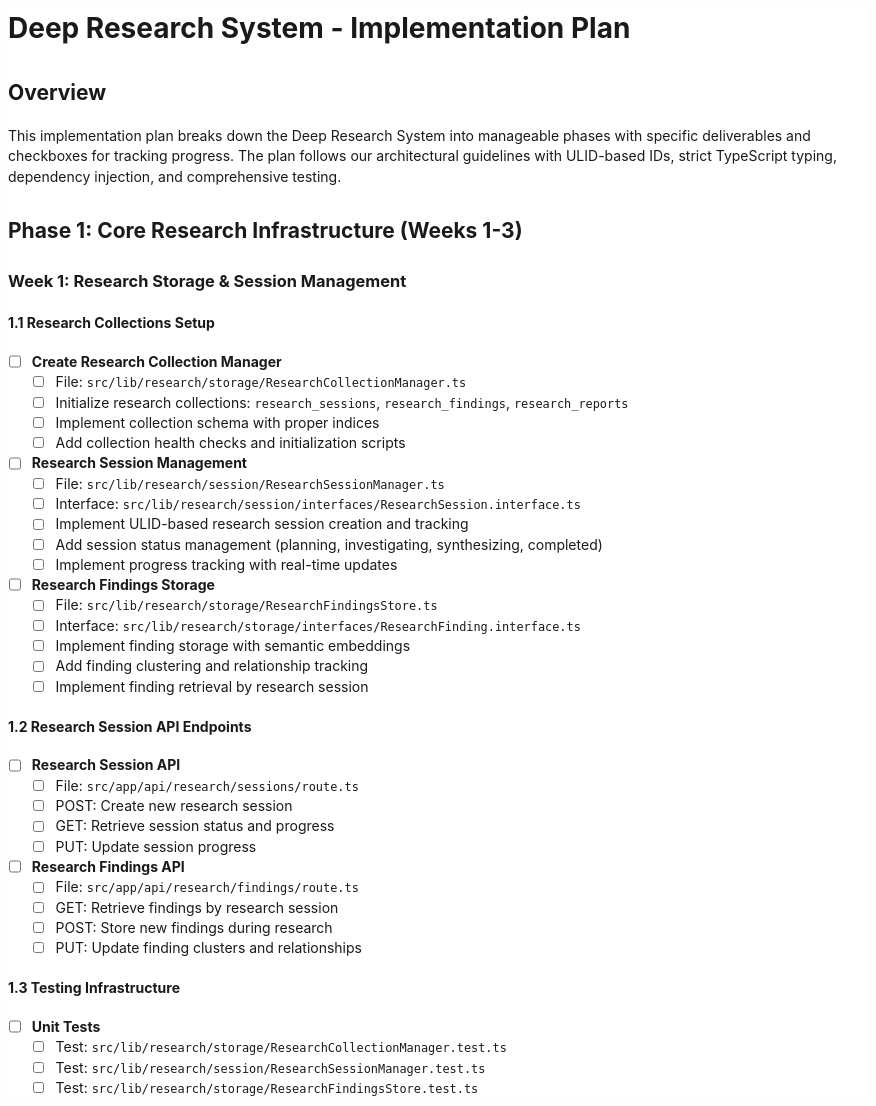 # Deep Research System - Implementation Plan

## Overview

This implementation plan breaks down the Deep Research System into manageable phases with specific deliverables and checkboxes for tracking progress. The plan follows our architectural guidelines with ULID-based IDs, strict TypeScript typing, dependency injection, and comprehensive testing.

## Phase 1: Core Research Infrastructure (Weeks 1-3)

### Week 1: Research Storage & Session Management

#### 1.1 Research Collections Setup
- [ ] **Create Research Collection Manager**
  - [ ] File: `src/lib/research/storage/ResearchCollectionManager.ts`
  - [ ] Initialize research collections: `research_sessions`, `research_findings`, `research_reports`
  - [ ] Implement collection schema with proper indices
  - [ ] Add collection health checks and initialization scripts

- [ ] **Research Session Management**
  - [ ] File: `src/lib/research/session/ResearchSessionManager.ts`
  - [ ] Interface: `src/lib/research/session/interfaces/ResearchSession.interface.ts`
  - [ ] Implement ULID-based research session creation and tracking
  - [ ] Add session status management (planning, investigating, synthesizing, completed)
  - [ ] Implement progress tracking with real-time updates

- [ ] **Research Findings Storage**
  - [ ] File: `src/lib/research/storage/ResearchFindingsStore.ts`
  - [ ] Interface: `src/lib/research/storage/interfaces/ResearchFinding.interface.ts`
  - [ ] Implement finding storage with semantic embeddings
  - [ ] Add finding clustering and relationship tracking
  - [ ] Implement finding retrieval by research session

#### 1.2 Research Session API Endpoints
- [ ] **Research Session API**
  - [ ] File: `src/app/api/research/sessions/route.ts`
  - [ ] POST: Create new research session
  - [ ] GET: Retrieve session status and progress
  - [ ] PUT: Update session progress

- [ ] **Research Findings API**
  - [ ] File: `src/app/api/research/findings/route.ts`
  - [ ] GET: Retrieve findings by research session
  - [ ] POST: Store new findings during research
  - [ ] PUT: Update finding clusters and relationships

#### 1.3 Testing Infrastructure
- [ ] **Unit Tests**
  - [ ] Test: `src/lib/research/storage/ResearchCollectionManager.test.ts`
  - [ ] Test: `src/lib/research/session/ResearchSessionManager.test.ts`
  - [ ] Test: `src/lib/research/storage/ResearchFindingsStore.test.ts`
